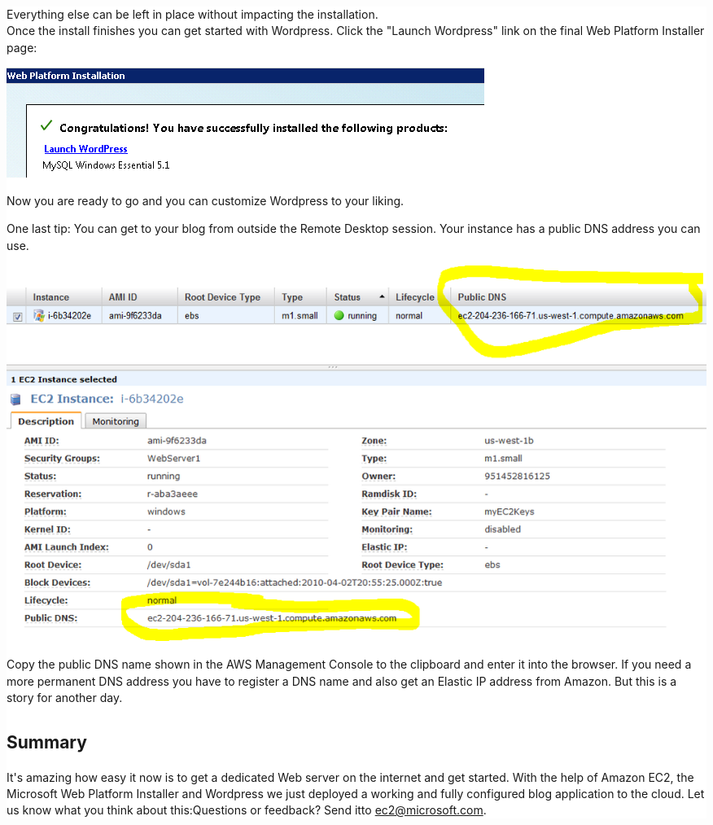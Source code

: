 Everything else can be left in place without impacting the installation.   
Once the install finishes you can get started with Wordpress. Click the "Launch Wordpress" link on the final Web Platform Installer page:

[![](amazon-ec2-microsoft-web-platform-images-wordpress/_static/image45.png)](amazon-ec2-microsoft-web-platform-images-wordpress/_static/image44.png)

Now you are ready to go and you can customize Wordpress to your liking.

One last tip: You can get to your blog from outside the Remote Desktop session. Your instance has a public DNS address you can use.

[![](amazon-ec2-microsoft-web-platform-images-wordpress/_static/image47.png)](amazon-ec2-microsoft-web-platform-images-wordpress/_static/image46.png)

Copy the public DNS name shown in the AWS Management Console to the clipboard and enter it into the browser. If you need a more permanent DNS address you have to register a DNS name and also get an Elastic IP address from Amazon. But this is a story for another day.

## Summary

It's amazing how easy it now is to get a dedicated Web server on the internet and get started. With the help of Amazon EC2, the Microsoft Web Platform Installer and Wordpress we just deployed a working and fully configured blog application to the cloud. Let us know what you think about this:Questions or feedback? Send itto [ec2@microsoft.com](mailto:ec2@microsoft.com).